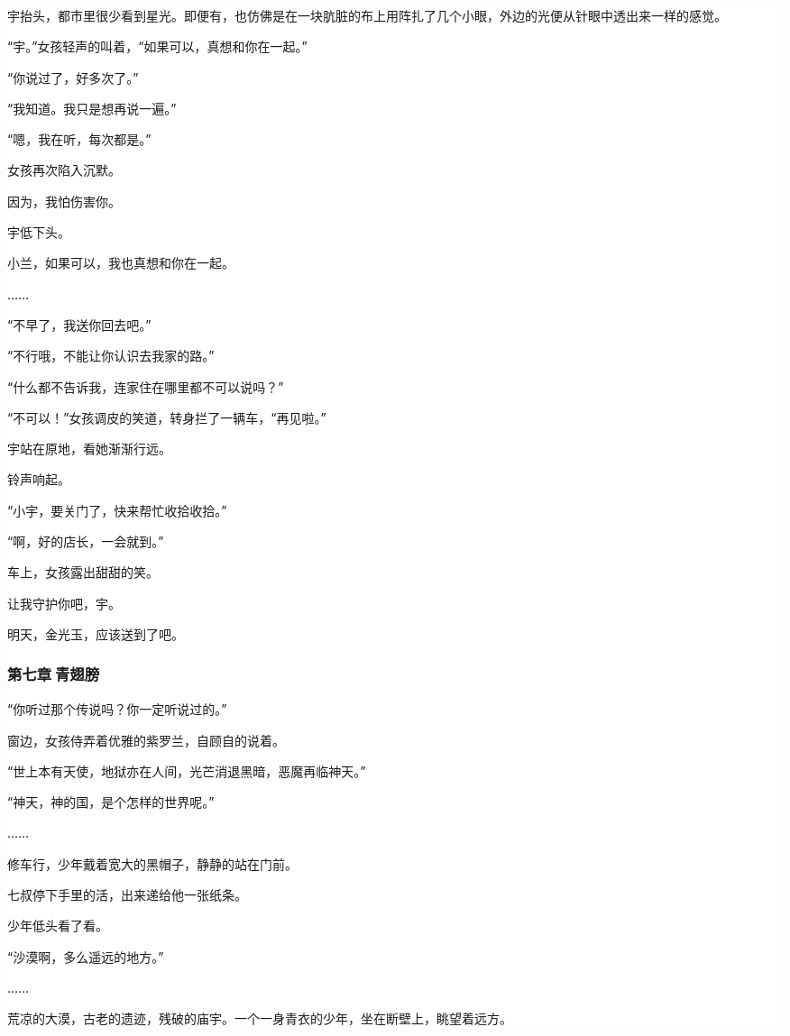宇抬头，都市里很少看到星光。即便有，也仿佛是在一块肮脏的布上用阵扎了几个小眼，外边的光便从针眼中透出来一样的感觉。

“宇。”女孩轻声的叫着，“如果可以，真想和你在一起。”

“你说过了，好多次了。”

“我知道。我只是想再说一遍。”

“嗯，我在听，每次都是。”

女孩再次陷入沉默。

因为，我怕伤害你。

宇低下头。

小兰，如果可以，我也真想和你在一起。

……

“不早了，我送你回去吧。”

“不行哦，不能让你认识去我家的路。”

“什么都不告诉我，连家住在哪里都不可以说吗？”

“不可以！”女孩调皮的笑道，转身拦了一辆车，“再见啦。”

宇站在原地，看她渐渐行远。

铃声响起。

“小宇，要关门了，快来帮忙收拾收拾。”

“啊，好的店长，一会就到。”

车上，女孩露出甜甜的笑。

让我守护你吧，宇。

明天，金光玉，应该送到了吧。

### 第七章 青翅膀

“你听过那个传说吗？你一定听说过的。”

窗边，女孩侍弄着优雅的紫罗兰，自顾自的说着。

“世上本有天使，地狱亦在人间，光芒消退黑暗，恶魔再临神天。”

“神天，神的国，是个怎样的世界呢。”

……

修车行，少年戴着宽大的黑帽子，静静的站在门前。

七叔停下手里的活，出来递给他一张纸条。

少年低头看了看。

“沙漠啊，多么遥远的地方。”

……

荒凉的大漠，古老的遗迹，残破的庙宇。一个一身青衣的少年，坐在断壁上，眺望着远方。
